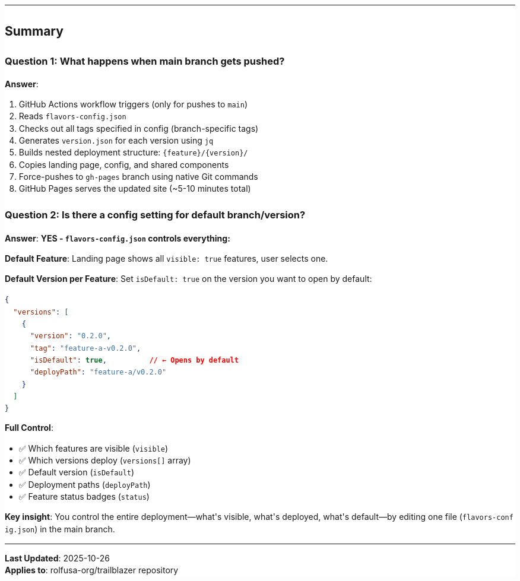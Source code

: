 
---

## Summary

### Question 1: What happens when main branch gets pushed?

**Answer**: 
1. GitHub Actions workflow triggers (only for pushes to `main`)
2. Reads `flavors-config.json`
3. Checks out all tags specified in config (branch-specific tags)
4. Generates `version.json` for each version using `jq`
5. Builds nested deployment structure: `{feature}/{version}/`
6. Copies landing page, config, and shared components
7. Force-pushes to `gh-pages` branch using native Git commands
8. GitHub Pages serves the updated site (~5-10 minutes total)

### Question 2: Is there a config setting for default branch/version?

**Answer**: 
**YES - `flavors-config.json` controls everything:**

**Default Feature**: Landing page shows all `visible: true` features, user selects one.

**Default Version per Feature**: Set `isDefault: true` on the version you want to open by default:
```json
{
  "versions": [
    {
      "version": "0.2.0",
      "tag": "feature-a-v0.2.0",
      "isDefault": true,          // ← Opens by default
      "deployPath": "feature-a/v0.2.0"
    }
  ]
}
```

**Full Control**:
- ✅ Which features are visible (`visible`)
- ✅ Which versions deploy (`versions[]` array)
- ✅ Default version (`isDefault`)
- ✅ Deployment paths (`deployPath`)
- ✅ Feature status badges (`status`)

**Key insight**: You control the entire deployment—what's visible, what's deployed, what's default—by editing one file (`flavors-config.json`) in the main branch.

---

**Last Updated**: 2025-10-26  
**Applies to**: rolfusa-org/trailblazer repository


